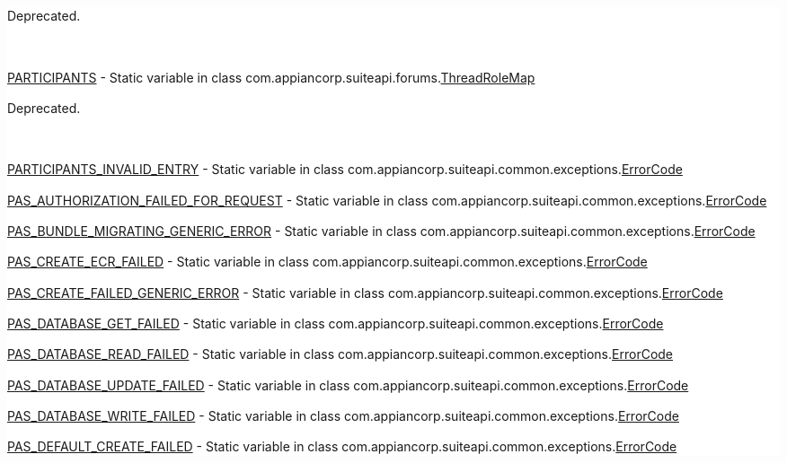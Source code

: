 Deprecated.

 

[PARTICIPANTS](com/appiancorp/suiteapi/forums/ThreadRoleMap.html#PARTICIPANTS) - Static variable in class com.appiancorp.suiteapi.forums.[ThreadRoleMap](com/appiancorp/suiteapi/forums/ThreadRoleMap.html "class in com.appiancorp.suiteapi.forums")

Deprecated.

 

[PARTICIPANTS\_INVALID\_ENTRY](com/appiancorp/suiteapi/common/exceptions/ErrorCode.html#PARTICIPANTS_INVALID_ENTRY) - Static variable in class com.appiancorp.suiteapi.common.exceptions.[ErrorCode](com/appiancorp/suiteapi/common/exceptions/ErrorCode.html "class in com.appiancorp.suiteapi.common.exceptions")

[PAS\_AUTHORIZATION\_FAILED\_FOR\_REQUEST](com/appiancorp/suiteapi/common/exceptions/ErrorCode.html#PAS_AUTHORIZATION_FAILED_FOR_REQUEST) - Static variable in class com.appiancorp.suiteapi.common.exceptions.[ErrorCode](com/appiancorp/suiteapi/common/exceptions/ErrorCode.html "class in com.appiancorp.suiteapi.common.exceptions")

[PAS\_BUNDLE\_MIGRATING\_GENERIC\_ERROR](com/appiancorp/suiteapi/common/exceptions/ErrorCode.html#PAS_BUNDLE_MIGRATING_GENERIC_ERROR) - Static variable in class com.appiancorp.suiteapi.common.exceptions.[ErrorCode](com/appiancorp/suiteapi/common/exceptions/ErrorCode.html "class in com.appiancorp.suiteapi.common.exceptions")

[PAS\_CREATE\_ECR\_FAILED](com/appiancorp/suiteapi/common/exceptions/ErrorCode.html#PAS_CREATE_ECR_FAILED) - Static variable in class com.appiancorp.suiteapi.common.exceptions.[ErrorCode](com/appiancorp/suiteapi/common/exceptions/ErrorCode.html "class in com.appiancorp.suiteapi.common.exceptions")

[PAS\_CREATE\_FAILED\_GENERIC\_ERROR](com/appiancorp/suiteapi/common/exceptions/ErrorCode.html#PAS_CREATE_FAILED_GENERIC_ERROR) - Static variable in class com.appiancorp.suiteapi.common.exceptions.[ErrorCode](com/appiancorp/suiteapi/common/exceptions/ErrorCode.html "class in com.appiancorp.suiteapi.common.exceptions")

[PAS\_DATABASE\_GET\_FAILED](com/appiancorp/suiteapi/common/exceptions/ErrorCode.html#PAS_DATABASE_GET_FAILED) - Static variable in class com.appiancorp.suiteapi.common.exceptions.[ErrorCode](com/appiancorp/suiteapi/common/exceptions/ErrorCode.html "class in com.appiancorp.suiteapi.common.exceptions")

[PAS\_DATABASE\_READ\_FAILED](com/appiancorp/suiteapi/common/exceptions/ErrorCode.html#PAS_DATABASE_READ_FAILED) - Static variable in class com.appiancorp.suiteapi.common.exceptions.[ErrorCode](com/appiancorp/suiteapi/common/exceptions/ErrorCode.html "class in com.appiancorp.suiteapi.common.exceptions")

[PAS\_DATABASE\_UPDATE\_FAILED](com/appiancorp/suiteapi/common/exceptions/ErrorCode.html#PAS_DATABASE_UPDATE_FAILED) - Static variable in class com.appiancorp.suiteapi.common.exceptions.[ErrorCode](com/appiancorp/suiteapi/common/exceptions/ErrorCode.html "class in com.appiancorp.suiteapi.common.exceptions")

[PAS\_DATABASE\_WRITE\_FAILED](com/appiancorp/suiteapi/common/exceptions/ErrorCode.html#PAS_DATABASE_WRITE_FAILED) - Static variable in class com.appiancorp.suiteapi.common.exceptions.[ErrorCode](com/appiancorp/suiteapi/common/exceptions/ErrorCode.html "class in com.appiancorp.suiteapi.common.exceptions")

[PAS\_DEFAULT\_CREATE\_FAILED](com/appiancorp/suiteapi/common/exceptions/ErrorCode.html#PAS_DEFAULT_CREATE_FAILED) - Static variable in class com.appiancorp.suiteapi.common.exceptions.[ErrorCode](com/appiancorp/suiteapi/common/exceptions/ErrorCode.html "class in com.appiancorp.suiteapi.common.exceptions")
